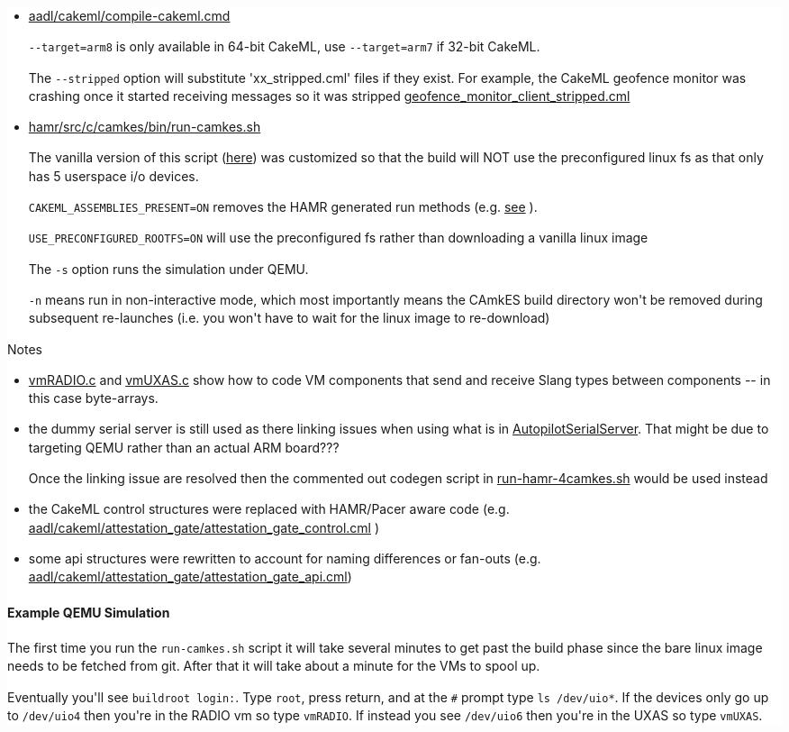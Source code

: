 - [aadl/cakeml/compile-cakeml.cmd](vm/aadl/cakeml/compile-cakeml.cmd)

  ``--target=arm8`` is only available in 64-bit CakeML, use ``--target=arm7`` if 32-bit CakeML.  
  
  The ``--stripped`` option will substitute 'xx_stripped.cml' files if they exist.  For example, the CakeML geofence monitor was crashing once it started receiving messages so it was stripped [geofence_monitor_client_stripped.cml](vm/aadl/cakeml/geofence_monitor/geofence_monitor_client_stripped.cml#L1767)

- [hamr/src/c/camkes/bin/run-camkes.sh](vm/hamr/src/c/camkes/bin/run-camkes.sh)
  
  The vanilla version of this script ([here](vm/hamr/src/c/camkes/bin/run-camkes.sh)) was customized so that the build will NOT use the preconfigured linux fs as that only has 5 userspace i/o devices.

  ``CAKEML_ASSEMBLIES_PRESENT=ON`` removes the HAMR generated run methods (e.g. 
  [see](vm/hamr/src/c/camkes/components/CASE_AttestationGate_thr_Impl_MCMP_PROC_SW_AM_Gate_CASE_AttestationGate/src/sb_CASE_AttestationGate_thr_Impl.c#L321)
  ).

  ``USE_PRECONFIGURED_ROOTFS=ON`` will use the preconfigured fs rather than downloading a vanilla linux image

  The ``-s`` option runs the simulation under QEMU.  
  
  ``-n`` means run in non-interactive mode, which most importantly means the CAmkES build directory won't be removed during subsequent re-launches (i.e. you won't have to wait for the linux image to re-download)
  

Notes

- [vmRADIO.c](vm/hamr/src/c/camkes/components/VM/apps/vmRADIO/vmRADIO.c) and
  [vmUXAS.c](vm/hamr/src/c/camkes/components/VM/apps/vmUXAS/vmUXAS.c)
  show how to code VM components that send and receive Slang types between components -- in this case byte-arrays.

- the dummy serial server is still used as there linking issues when using what is in
  [AutopilotSerialServer](vm/aadl/c_libraries/AutopilotSerialServer).  That might be due to targeting QEMU rather than an actual ARM board???

  Once the linking issue are resolved then the commented out codegen script in
  [run-hamr-4camkes.sh](vm/run-hamr-4camkes.sh) would be used instead

- the CakeML control structures were replaced with HAMR/Pacer aware code (e.g.
  [aadl/cakeml/attestation_gate/attestation_gate_control.cml](cakeml/aadl/cakeml/attestation_gate/attestation_gate_control.cml)
  )

- some api structures were rewritten to account for naming differences or fan-outs (e.g.
  [aadl/cakeml/attestation_gate/attestation_gate_api.cml](cakeml/aadl/cakeml/attestation_gate/attestation_gate_api.cml#L37))

#### Example QEMU Simulation

The first time you run the ``run-camkes.sh`` script it will take several minutes to get past the build phase since the bare linux image needs to be fetched from git.  After that it will take about a minute for the VMs to spool up.  

Eventually you'll see ``buildroot login:``.  Type ``root``, press return, and at the ``#`` prompt type ``ls /dev/uio*``.  If the devices only go up to ``/dev/uio4`` then you're in the RADIO vm so type ``vmRADIO``.  If instead you see ``/dev/uio6`` then you're in the UXAS so type ``vmUXAS``.
